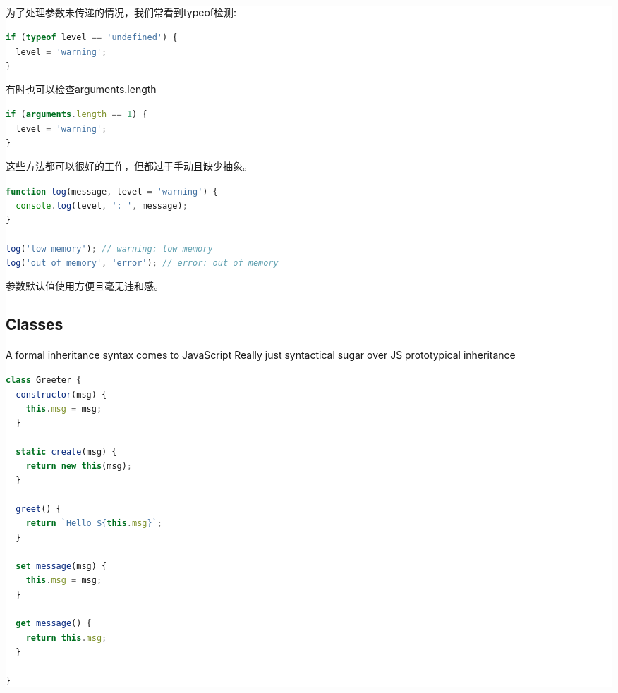 为了处理参数未传递的情况，我们常看到typeof检测:

```javascript
if (typeof level == 'undefined') {
  level = 'warning';
}

```

有时也可以检查arguments.length

```javascript
if (arguments.length == 1) {
  level = 'warning';
}

```
这些方法都可以很好的工作，但都过于手动且缺少抽象。

```javascript
function log(message, level = 'warning') {
  console.log(level, ': ', message);
}

log('low memory'); // warning: low memory
log('out of memory', 'error'); // error: out of memory
```
参数默认值使用方便且毫无违和感。


## Classes

A formal inheritance syntax comes to JavaScript
Really just syntactical sugar over JS prototypical inheritance

```javascript
class Greeter {
  constructor(msg) {
    this.msg = msg;
  }

  static create(msg) {
    return new this(msg);
  }

  greet() {
    return `Hello ${this.msg}`;
  }

  set message(msg) {
    this.msg = msg;
  }

  get message() {
    return this.msg;
  }

}
```
